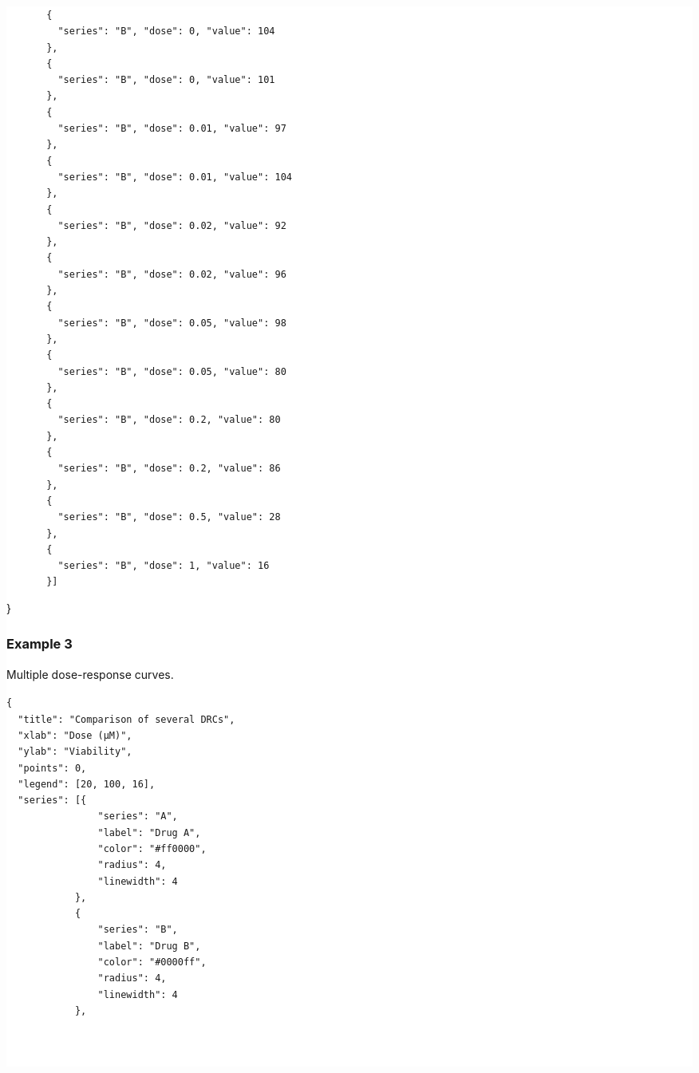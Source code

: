            { 
             "series": "B", "dose": 0, "value": 104
           },
           { 
             "series": "B", "dose": 0, "value": 101
           },
           { 
             "series": "B", "dose": 0.01, "value": 97
           },
           { 
             "series": "B", "dose": 0.01, "value": 104
           },
           { 
             "series": "B", "dose": 0.02, "value": 92
           },
           { 
             "series": "B", "dose": 0.02, "value": 96
           },            
           { 
             "series": "B", "dose": 0.05, "value": 98
           },
           { 
             "series": "B", "dose": 0.05, "value": 80
           },
           { 
             "series": "B", "dose": 0.2, "value": 80
           },
           { 
             "series": "B", "dose": 0.2, "value": 86
           },                      
           { 
             "series": "B", "dose": 0.5, "value": 28
           },
           { 
             "series": "B", "dose": 1, "value": 16
           }]
}
</code></pre>



### Example 3

Multiple dose-response curves.

<pre class="example"><code class="makealive drc01">{
  "title": "Comparison of several DRCs",
  "xlab": "Dose (&micro;M)",
  "ylab": "Viability",
  "points": 0,
  "legend": [20, 100, 16],
  "series": [{
                "series": "A",
                "label": "Drug A",
                "color": "#ff0000",
                "radius": 4,
                "linewidth": 4
            },
            {
                "series": "B",
                "label": "Drug B",
                "color": "#0000ff",
                "radius": 4,
                "linewidth": 4
            },